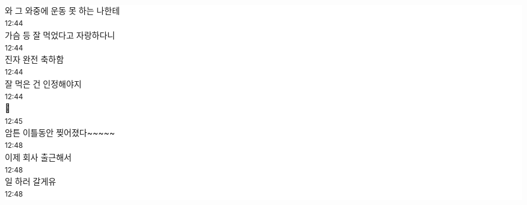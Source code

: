 </div>
<div markdown="1">
와 그 와중에 운동 못 하는 나한테
</div>
</div>
<div class="message" markdown="1">
<div class="message-date" markdown="1">
<small>12:44</small>
</div>
<div markdown="1">
가슴 등 잘 먹었다고 자랑하다니
</div>
</div>
<div class="message" markdown="1">
<div class="message-date" markdown="1">
<small>12:44</small>
</div>
<div markdown="1">
진자 완전 축하함
</div>
</div>
<div class="message" markdown="1">
<div class="message-date" markdown="1">
<small>12:44</small>
</div>
<div markdown="1">
잘 먹은 건 인정해야지
</div>
</div>
<div class="message" markdown="1">
<div class="message-date" markdown="1">
<small>12:44</small>
</div>
<div markdown="1">
🥹
</div>
</div>
<div class="message" markdown="1">
<div class="message-date" markdown="1">
<small>12:45</small>
</div>
<div markdown="1">
암튼 이틀동안 찢어졌다~~~~~
</div>
</div>
<div class="message" markdown="1">
<div class="message-date" markdown="1">
<small>12:48</small>
</div>
<div markdown="1">
이제 회사 출근해서
</div>
</div>
<div class="message" markdown="1">
<div class="message-date" markdown="1">
<small>12:48</small>
</div>
<div markdown="1">
일 하러 갈게유
</div>
</div>
<div class="message" markdown="1">
<div class="message-date" markdown="1">
<small>12:48</small>